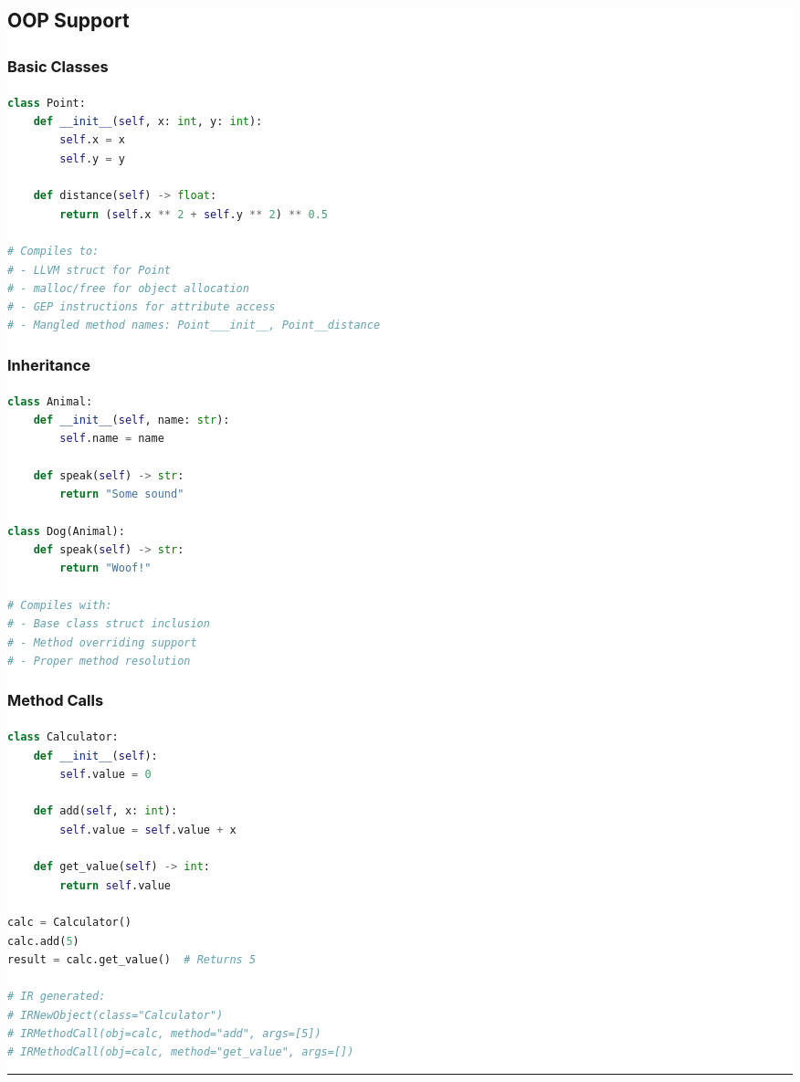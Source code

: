 
## OOP Support

### Basic Classes

```python
class Point:
    def __init__(self, x: int, y: int):
        self.x = x
        self.y = y
    
    def distance(self) -> float:
        return (self.x ** 2 + self.y ** 2) ** 0.5

# Compiles to:
# - LLVM struct for Point
# - malloc/free for object allocation
# - GEP instructions for attribute access
# - Mangled method names: Point___init__, Point__distance
```

### Inheritance

```python
class Animal:
    def __init__(self, name: str):
        self.name = name
    
    def speak(self) -> str:
        return "Some sound"

class Dog(Animal):
    def speak(self) -> str:
        return "Woof!"

# Compiles with:
# - Base class struct inclusion
# - Method overriding support
# - Proper method resolution
```

### Method Calls

```python
class Calculator:
    def __init__(self):
        self.value = 0
    
    def add(self, x: int):
        self.value = self.value + x
    
    def get_value(self) -> int:
        return self.value

calc = Calculator()
calc.add(5)
result = calc.get_value()  # Returns 5

# IR generated:
# IRNewObject(class="Calculator")
# IRMethodCall(obj=calc, method="add", args=[5])
# IRMethodCall(obj=calc, method="get_value", args=[])
```

---